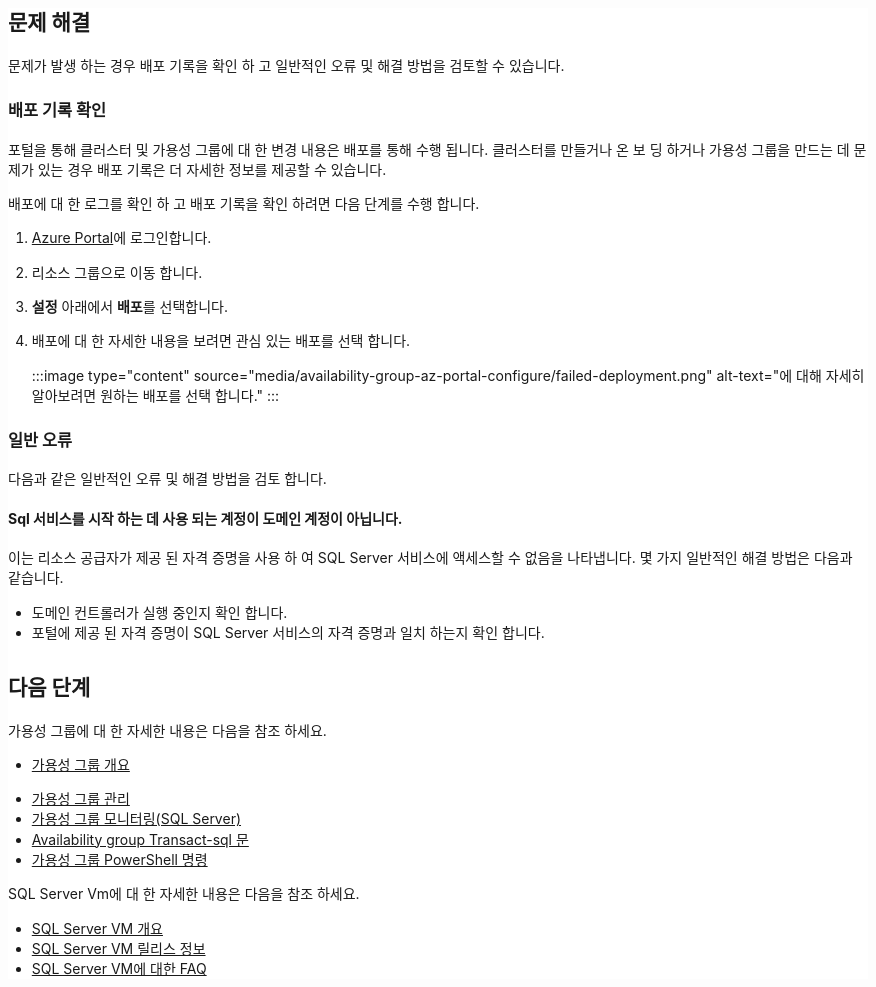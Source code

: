 
## <a name="troubleshooting"></a>문제 해결

문제가 발생 하는 경우 배포 기록을 확인 하 고 일반적인 오류 및 해결 방법을 검토할 수 있습니다. 

### <a name="check-deployment-history"></a>배포 기록 확인

포털을 통해 클러스터 및 가용성 그룹에 대 한 변경 내용은 배포를 통해 수행 됩니다. 클러스터를 만들거나 온 보 딩 하거나 가용성 그룹을 만드는 데 문제가 있는 경우 배포 기록은 더 자세한 정보를 제공할 수 있습니다.

배포에 대 한 로그를 확인 하 고 배포 기록을 확인 하려면 다음 단계를 수행 합니다.

1. [Azure Portal](https://portal.azure.com)에 로그인합니다.
1. 리소스 그룹으로 이동 합니다.
1. **설정** 아래에서 **배포**를 선택합니다.
1. 배포에 대 한 자세한 내용을 보려면 관심 있는 배포를 선택 합니다. 


   :::image type="content" source="media/availability-group-az-portal-configure/failed-deployment.png" alt-text="에 대해 자세히 알아보려면 원하는 배포를 선택 합니다." :::

### <a name="common-errors"></a>일반 오류

다음과 같은 일반적인 오류 및 해결 방법을 검토 합니다. 

#### <a name="the-account-which-is-used-to-start-up-sql-service-is-not-a-domain-account"></a>Sql 서비스를 시작 하는 데 사용 되는 계정이 도메인 계정이 아닙니다.

이는 리소스 공급자가 제공 된 자격 증명을 사용 하 여 SQL Server 서비스에 액세스할 수 없음을 나타냅니다. 몇 가지 일반적인 해결 방법은 다음과 같습니다.
- 도메인 컨트롤러가 실행 중인지 확인 합니다.
- 포털에 제공 된 자격 증명이 SQL Server 서비스의 자격 증명과 일치 하는지 확인 합니다. 


## <a name="next-steps"></a>다음 단계


가용성 그룹에 대 한 자세한 내용은 다음을 참조 하세요.

- [가용성 그룹 개요](/sql/database-engine/availability-groups/windows/overview-of-always-on-availability-groups-sql-server)
* [가용성 그룹 관리](/sql/database-engine/availability-groups/windows/administration-of-an-availability-group-sql-server)   
* [가용성 그룹 모니터링&#40;SQL Server&#41;](/sql/database-engine/availability-groups/windows/monitoring-of-availability-groups-sql-server)
* [Availability group Transact-sql 문 ](/sql/database-engine/availability-groups/windows/transact-sql-statements-for-always-on-availability-groups)   
* [가용성 그룹 PowerShell 명령](/sql/database-engine/availability-groups/windows/overview-of-powershell-cmdlets-for-always-on-availability-groups-sql-server)  

SQL Server Vm에 대 한 자세한 내용은 다음을 참조 하세요. 

* [SQL Server VM 개요](sql-server-on-azure-vm-iaas-what-is-overview.md)
* [SQL Server VM 릴리스 정보](../../database/doc-changes-updates-release-notes.md)
* [SQL Server VM에 대한 FAQ](frequently-asked-questions-faq.md)
